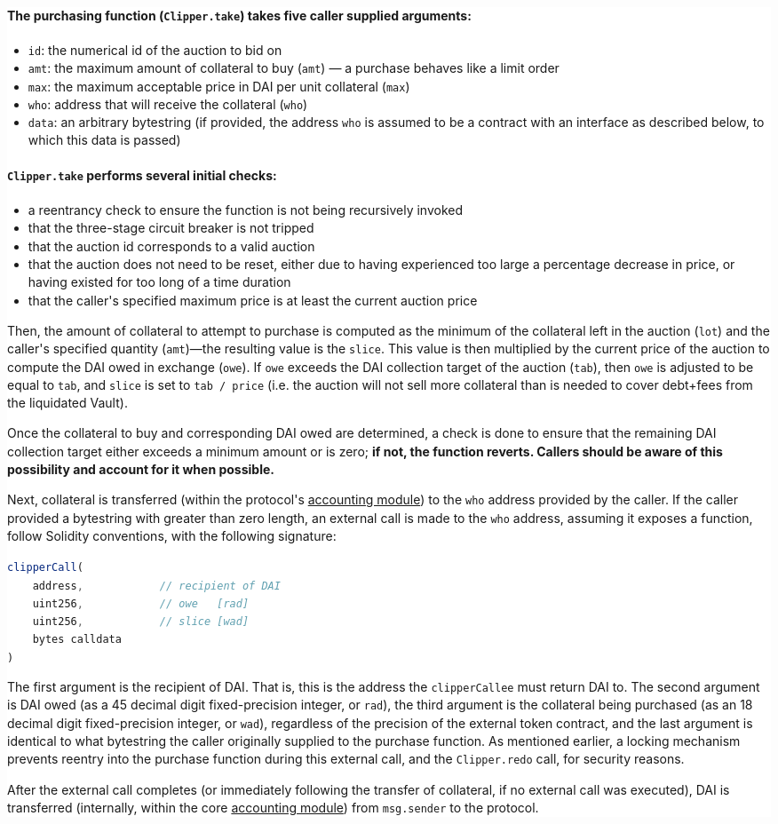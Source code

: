 #### The purchasing function (`Clipper.take`) takes five caller supplied arguments:

- `id`: the numerical id of the auction to bid on
- `amt`: the maximum amount of collateral to buy (`amt`) — a purchase behaves like a limit order
- `max`: the maximum acceptable price in DAI per unit collateral (`max`)
- `who`: address that will receive the collateral (`who`)
- `data`: an arbitrary bytestring (if provided, the address `who` is assumed to be a contract with an interface as described below, to which this data is passed)

#### `Clipper.take` performs several initial checks:

- a reentrancy check to ensure the function is not being recursively invoked
- that the three-stage circuit breaker is not tripped
- that the auction id corresponds to a valid auction
- that the auction does not need to be reset, either due to having experienced too large a percentage decrease in price, or having existed for too long of a time duration
- that the caller's specified maximum price is at least the current auction price

Then, the amount of collateral to attempt to purchase is computed as the minimum of the collateral left in the auction (`lot`) and the caller's specified quantity (`amt`)—the resulting value is the `slice`. This value is then multiplied by the current price of the auction to compute the DAI owed in exchange (`owe`). If `owe` exceeds the DAI collection target of the auction (`tab`), then `owe` is adjusted to be equal to `tab`, and `slice` is set to `tab / price` (i.e. the auction will not sell more collateral than is needed to cover debt+fees from the liquidated Vault).

Once the collateral to buy and corresponding DAI owed are determined, a check is done to ensure that the remaining DAI collection target either exceeds a minimum amount or is zero; **if not, the function reverts. Callers should be aware of this possibility and account for it when possible.**

Next, collateral is transferred (within the protocol's [accounting module](https://docs.makerdao.com/smart-contract-modules/core-module/vat-detailed-documentation)) to the `who` address provided by the caller. If the caller provided a bytestring with greater than zero length, an external call is made to the `who` address, assuming it exposes a function, follow Solidity conventions, with the following signature:

```jsx
clipperCall(
    address,            // recipient of DAI
    uint256,            // owe   [rad]
    uint256,            // slice [wad]
    bytes calldata
)
```

The first argument is the recipient of DAI.  That is, this is the address the `clipperCallee` must return DAI to.  The second argument is DAI owed (as a 45 decimal digit fixed-precision integer, or `rad`), the third argument is the collateral being purchased (as an 18 decimal digit fixed-precision integer, or `wad`), regardless of the precision of the external token contract, and the last argument is identical to what bytestring the caller originally supplied to the purchase function. As mentioned earlier, a locking mechanism prevents reentry into the purchase function during this external call, and the `Clipper.redo` call, for security reasons.

After the external call completes (or immediately following the transfer of collateral, if no external call was executed), DAI is transferred (internally, within the core [accounting module](https://docs.makerdao.com/smart-contract-modules/core-module/vat-detailed-documentation)) from `msg.sender` to the protocol.
